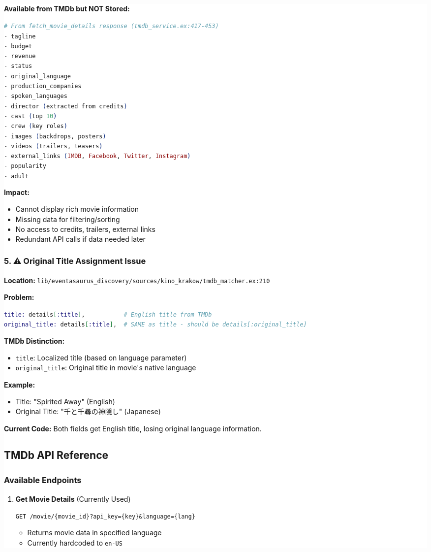 **Available from TMDb but NOT Stored:**
```elixir
# From fetch_movie_details response (tmdb_service.ex:417-453)
- tagline
- budget
- revenue
- status
- original_language
- production_companies
- spoken_languages
- director (extracted from credits)
- cast (top 10)
- crew (key roles)
- images (backdrops, posters)
- videos (trailers, teasers)
- external_links (IMDB, Facebook, Twitter, Instagram)
- popularity
- adult
```

**Impact:**
- Cannot display rich movie information
- Missing data for filtering/sorting
- No access to credits, trailers, external links
- Redundant API calls if data needed later

### 5. ⚠️ Original Title Assignment Issue

**Location:** `lib/eventasaurus_discovery/sources/kino_krakow/tmdb_matcher.ex:210`

**Problem:**
```elixir
title: details[:title],           # English title from TMDb
original_title: details[:title],  # SAME as title - should be details[:original_title]
```

**TMDb Distinction:**
- `title`: Localized title (based on language parameter)
- `original_title`: Original title in movie's native language

**Example:**
- Title: "Spirited Away" (English)
- Original Title: "千と千尋の神隠し" (Japanese)

**Current Code:** Both fields get English title, losing original language information.

## TMDb API Reference

### Available Endpoints

1. **Get Movie Details** (Currently Used)
   ```
   GET /movie/{movie_id}?api_key={key}&language={lang}
   ```
   - Returns movie data in specified language
   - Currently hardcoded to `en-US`
